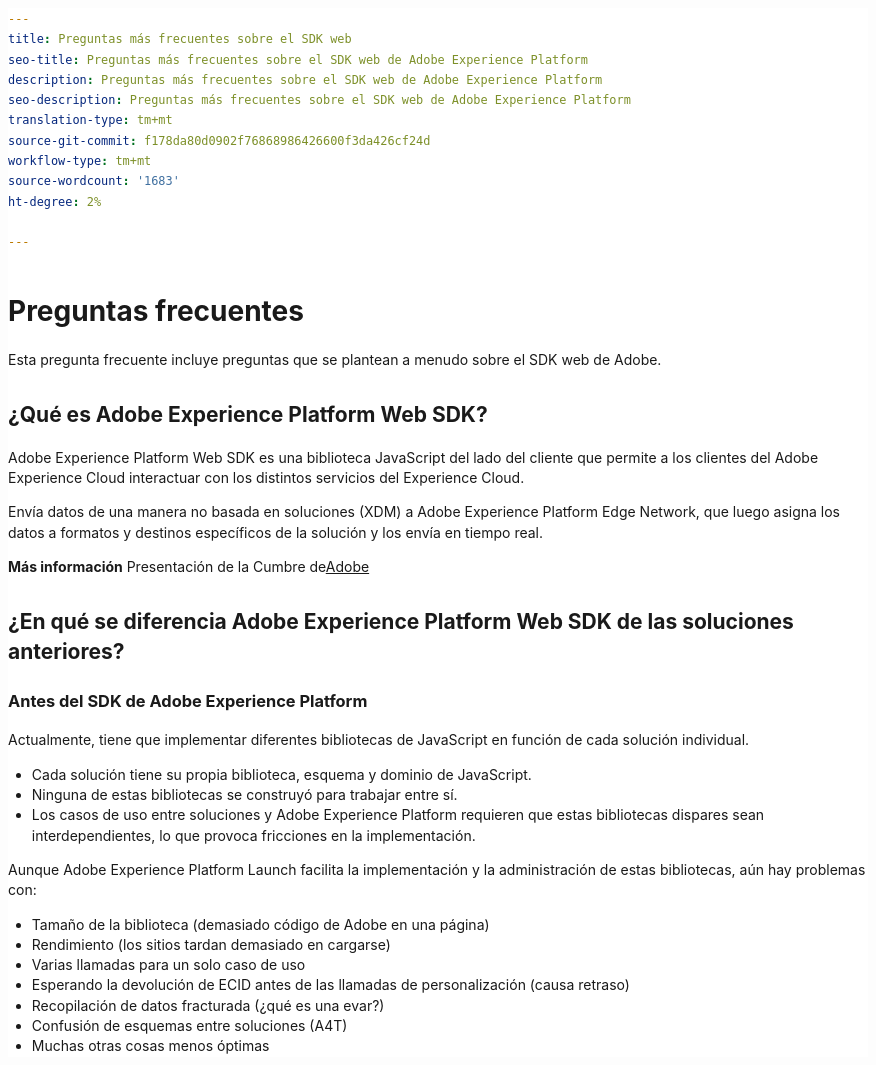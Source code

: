 ```yaml
---
title: Preguntas más frecuentes sobre el SDK web
seo-title: Preguntas más frecuentes sobre el SDK web de Adobe Experience Platform
description: Preguntas más frecuentes sobre el SDK web de Adobe Experience Platform
seo-description: Preguntas más frecuentes sobre el SDK web de Adobe Experience Platform
translation-type: tm+mt
source-git-commit: f178da80d0902f76868986426600f3da426cf24d
workflow-type: tm+mt
source-wordcount: '1683'
ht-degree: 2%

---
```



# Preguntas frecuentes

Esta pregunta frecuente incluye preguntas que se plantean a menudo sobre el SDK web de Adobe.

## ¿Qué es Adobe Experience Platform Web SDK?

Adobe Experience Platform Web SDK es una biblioteca JavaScript del lado del cliente que permite a los clientes del Adobe Experience Cloud interactuar con los distintos servicios del Experience Cloud.

Envía datos de una manera no basada en soluciones (XDM) a Adobe Experience Platform Edge Network, que luego asigna los datos a formatos y destinos específicos de la solución y los envía en tiempo real.

**Más información** Presentación de la Cumbre de[Adobe](https://www.adobe.com/summit/2020/with-alloy-js-never-tag-for-an-evar-or-mbox-again.html)

## ¿En qué se diferencia Adobe Experience Platform Web SDK de las soluciones anteriores?

### Antes del SDK de Adobe Experience Platform

Actualmente, tiene que implementar diferentes bibliotecas de JavaScript en función de cada solución individual.

* Cada solución tiene su propia biblioteca, esquema y dominio de JavaScript.
* Ninguna de estas bibliotecas se construyó para trabajar entre sí.
* Los casos de uso entre soluciones y Adobe Experience Platform requieren que estas bibliotecas dispares sean interdependientes, lo que provoca fricciones en la implementación.

Aunque Adobe Experience Platform Launch facilita la implementación y la administración de estas bibliotecas, aún hay problemas con:

* Tamaño de la biblioteca (demasiado código de Adobe en una página)
* Rendimiento (los sitios tardan demasiado en cargarse)
* Varias llamadas para un solo caso de uso
* Esperando la devolución de ECID antes de las llamadas de personalización (causa retraso)
* Recopilación de datos fracturada (¿qué es una evar?)
* Confusión de esquemas entre soluciones (A4T)
* Muchas otras cosas menos óptimas
